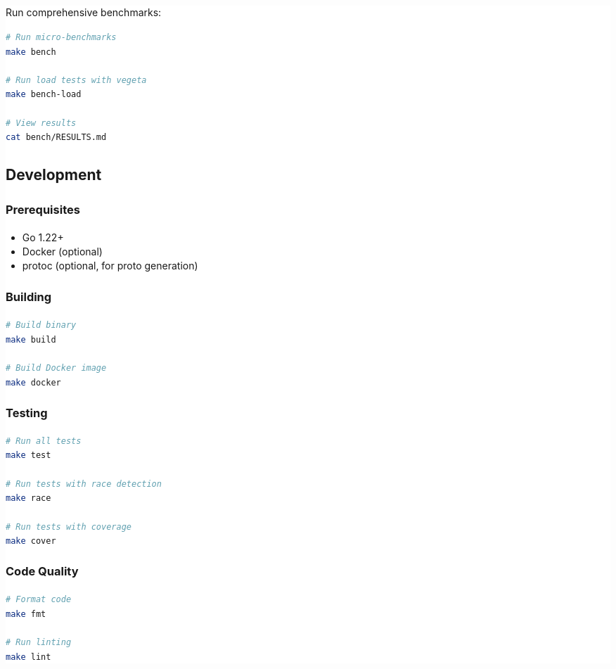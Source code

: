Run comprehensive benchmarks:

```bash
# Run micro-benchmarks
make bench

# Run load tests with vegeta
make bench-load

# View results
cat bench/RESULTS.md
```

## Development

### Prerequisites

- Go 1.22+
- Docker (optional)
- protoc (optional, for proto generation)

### Building

```bash
# Build binary
make build

# Build Docker image
make docker
```

### Testing

```bash
# Run all tests
make test

# Run tests with race detection
make race

# Run tests with coverage
make cover
```

### Code Quality

```bash
# Format code
make fmt

# Run linting
make lint
```
